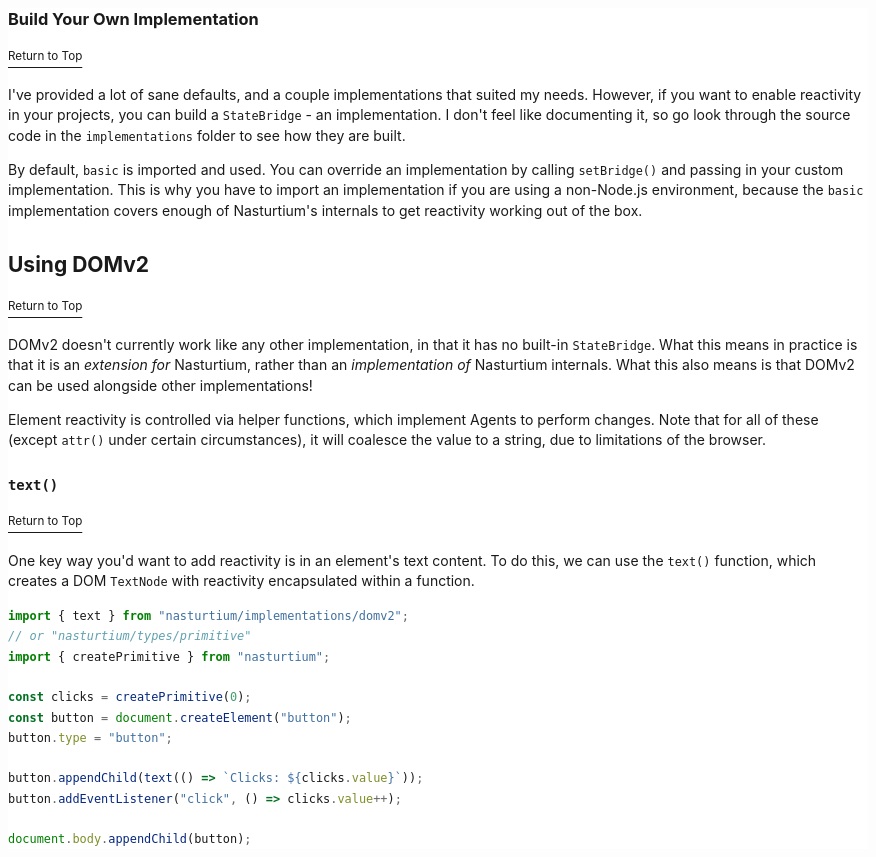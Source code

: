 ### Build Your Own Implementation

<a href="#nasturtium">
    <sup>Return to Top</sup>
</a>

I've provided a lot of sane defaults, and a couple implementations that suited my needs. However, if you want to enable reactivity in your projects, you can build a `StateBridge` - an implementation. I don't feel like documenting it, so go look through the source code in the `implementations` folder to see how they are built.

By default, `basic` is imported and used. You can override an implementation by calling `setBridge()` and passing in your custom implementation. This is why you have to import an implementation if you are using a non-Node.js environment, because the `basic` implementation covers enough of Nasturtium's internals to get reactivity working out of the box.

## Using DOMv2

<a href="#nasturtium">
    <sup>Return to Top</sup>
</a>

DOMv2 doesn't currently work like any other implementation, in that it has no built-in `StateBridge`. What this means in practice is that it is an _extension for_ Nasturtium, rather than an _implementation of_ Nasturtium internals. What this also means is that DOMv2 can be used alongside other implementations!

Element reactivity is controlled via helper functions, which implement Agents to perform changes. Note that for all of these (except `attr()` under certain circumstances), it will coalesce the value to a string, due to limitations of the browser.

### `text()`

<a href="#nasturtium">
    <sup>Return to Top</sup>
</a>

One key way you'd want to add reactivity is in an element's text content. To do this, we can use the `text()` function, which creates a DOM `TextNode` with reactivity encapsulated within a function.

```ts
import { text } from "nasturtium/implementations/domv2";
// or "nasturtium/types/primitive"
import { createPrimitive } from "nasturtium";

const clicks = createPrimitive(0);
const button = document.createElement("button");
button.type = "button";

button.appendChild(text(() => `Clicks: ${clicks.value}`));
button.addEventListener("click", () => clicks.value++);

document.body.appendChild(button);
```
